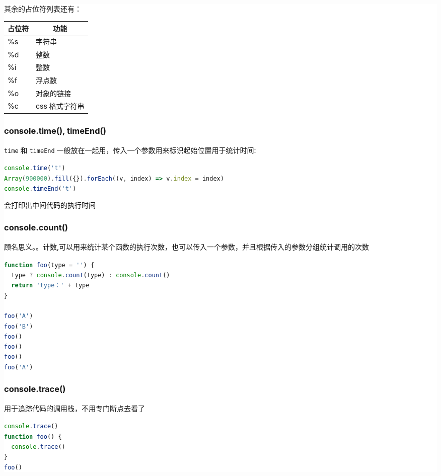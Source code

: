 其余的占位符列表还有：

| 占位符 | 功能 |
| --- | --- |
| %s | 字符串 |
| %d | 整数 |
| %i | 整数 |
| %f | 浮点数 |
| %o | 对象的链接 |
| %c | css 格式字符串 |

### console.time(), timeEnd()

`time` 和 `timeEnd` 一般放在一起用，传入一个参数用来标识起始位置用于统计时间:

```JavaScript
console.time('t')
Array(900000).fill({}).forEach((v, index) => v.index = index)
console.timeEnd('t')

```

会打印出中间代码的执行时间

### console.count()

顾名思义。。计数,可以用来统计某个函数的执行次数，也可以传入一个参数，并且根据传入的参数分组统计调用的次数

```JavaScript
function foo(type = '') {
  type ? console.count(type) : console.count()
  return 'type：' + type
}

foo('A') 
foo('B') 
foo()    
foo()    
foo()    
foo('A') 
```

### console.trace()

用于追踪代码的调用栈，不用专门断点去看了

```JavaScript
console.trace()
function foo() {
  console.trace()
}
foo()
```
